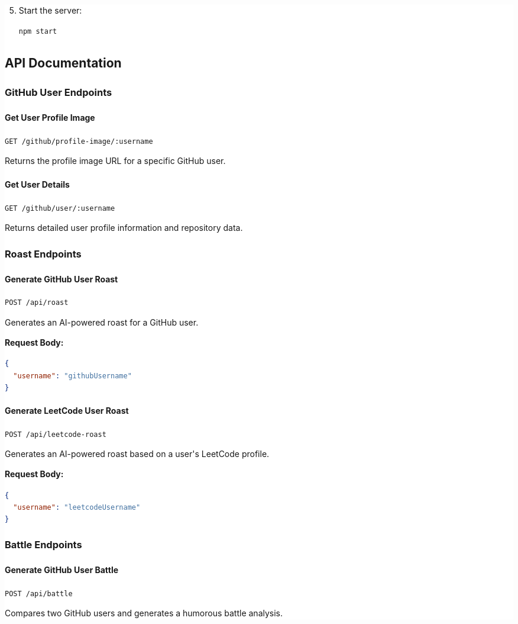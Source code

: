 5. Start the server:
   ```bash
   npm start
   ```

## API Documentation

### GitHub User Endpoints

#### Get User Profile Image
```
GET /github/profile-image/:username
```
Returns the profile image URL for a specific GitHub user.

#### Get User Details
```
GET /github/user/:username
```
Returns detailed user profile information and repository data.

### Roast Endpoints

#### Generate GitHub User Roast
```
POST /api/roast
```
Generates an AI-powered roast for a GitHub user.

**Request Body:**
```json
{
  "username": "githubUsername"
}
```

#### Generate LeetCode User Roast
```
POST /api/leetcode-roast
```
Generates an AI-powered roast based on a user's LeetCode profile.

**Request Body:**
```json
{
  "username": "leetcodeUsername"
}
```

### Battle Endpoints

#### Generate GitHub User Battle
```
POST /api/battle
```
Compares two GitHub users and generates a humorous battle analysis.

